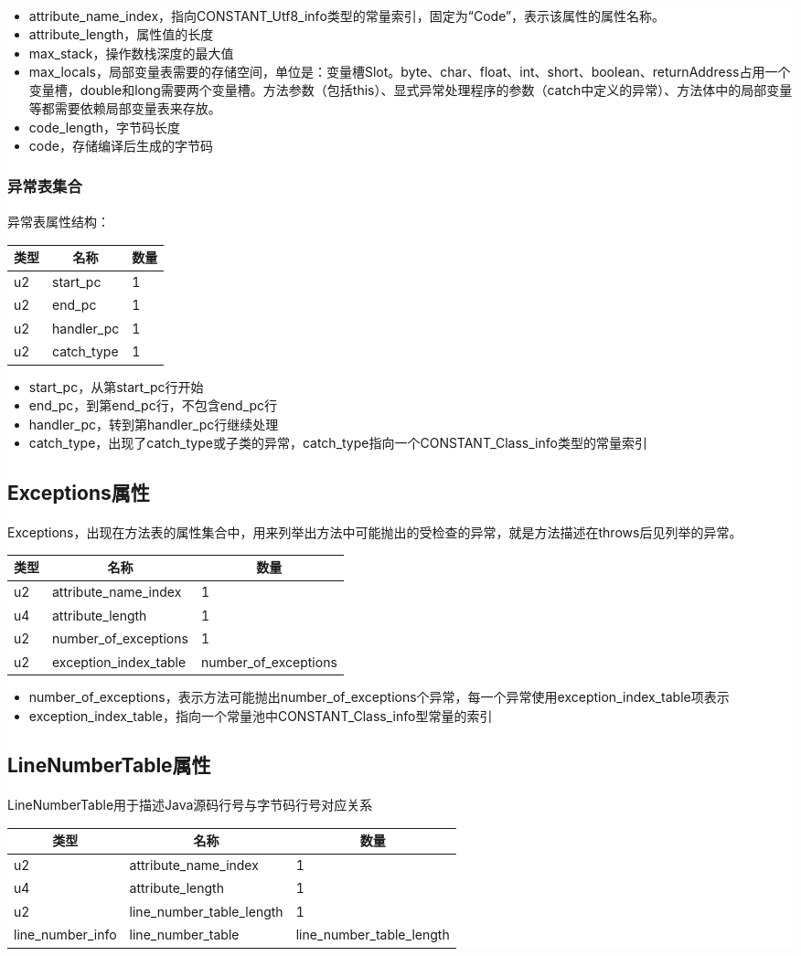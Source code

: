 - attribute_name_index，指向CONSTANT_Utf8_info类型的常量索引，固定为“Code”，表示该属性的属性名称。
- attribute_length，属性值的长度
- max_stack，操作数栈深度的最大值
- max_locals，局部变量表需要的存储空间，单位是：变量槽Slot。byte、char、float、int、short、boolean、returnAddress占用一个变量槽，double和long需要两个变量槽。方法参数（包括this）、显式异常处理程序的参数（catch中定义的异常）、方法体中的局部变量等都需要依赖局部变量表来存放。
- code_length，字节码长度
- code，存储编译后生成的字节码

### 异常表集合

异常表属性结构：

| 类型 | 名称       | 数量 |
| ---- | ---------- | ---- |
| u2   | start_pc   | 1    |
| u2   | end_pc     | 1    |
| u2   | handler_pc | 1    |
| u2   | catch_type | 1    |

- start_pc，从第start_pc行开始
- end_pc，到第end_pc行，不包含end_pc行
- handler_pc，转到第handler_pc行继续处理
- catch_type，出现了catch_type或子类的异常，catch_type指向一个CONSTANT_Class_info类型的常量索引

## Exceptions属性

Exceptions，出现在方法表的属性集合中，用来列举出方法中可能抛出的受检查的异常，就是方法描述在throws后见列举的异常。

| 类型 | 名称                  | 数量                 |
| ---- | --------------------- | -------------------- |
| u2   | attribute_name_index  | 1                    |
| u4   | attribute_length      | 1                    |
| u2   | number_of_exceptions  | 1                    |
| u2   | exception_index_table | number_of_exceptions |

- number_of_exceptions，表示方法可能抛出number_of_exceptions个异常，每一个异常使用exception_index_table项表示
- exception_index_table，指向一个常量池中CONSTANT_Class_info型常量的索引

## LineNumberTable属性

LineNumberTable用于描述Java源码行号与字节码行号对应关系

| 类型             | 名称                     | 数量                     |
| ---------------- | ------------------------ | ------------------------ |
| u2               | attribute_name_index     | 1                        |
| u4               | attribute_length         | 1                        |
| u2               | line_number_table_length | 1                        |
| line_number_info | line_number_table        | line_number_table_length |
